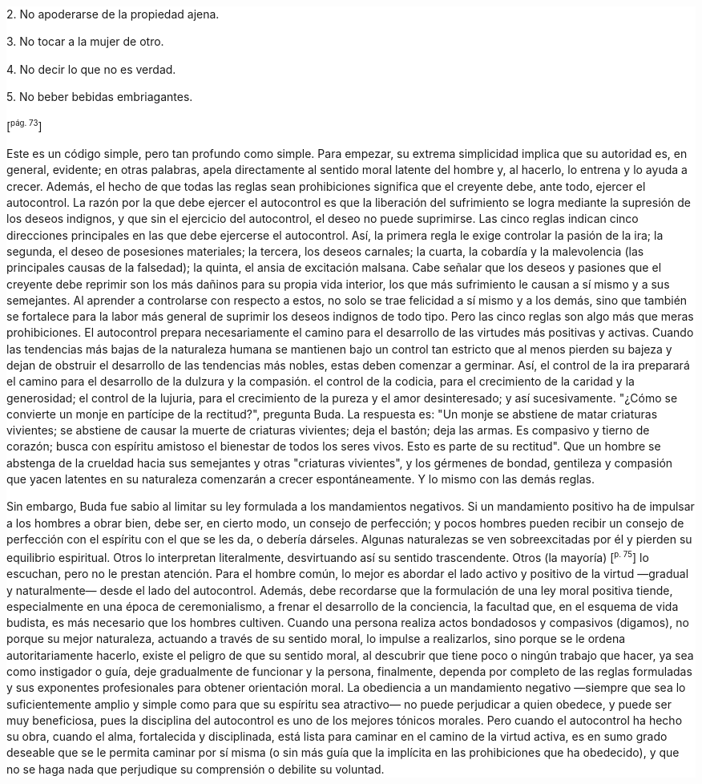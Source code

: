 2\. No apoderarse de la propiedad ajena.

3\. No tocar a la mujer de otro.

4\. No decir lo que no es verdad.

5\. No beber bebidas embriagantes.

<span id="p73">[<sup><small>pág. 73</small></sup>]</span>

Este es un código simple, pero tan profundo como simple. Para empezar, su extrema simplicidad implica que su autoridad es, en general, evidente; en otras palabras, apela directamente al sentido moral latente del hombre y, al hacerlo, lo entrena y lo ayuda a crecer. Además, el hecho de que todas las reglas sean prohibiciones significa que el creyente debe, ante todo, ejercer el autocontrol. La razón por la que debe ejercer el autocontrol es que la liberación del sufrimiento se logra mediante la supresión de los deseos indignos, y que sin el ejercicio del autocontrol, el deseo no puede suprimirse. Las cinco reglas indican cinco direcciones principales en las que debe ejercerse el autocontrol. Así, la primera regla le exige controlar la pasión de la ira; la segunda, el deseo de posesiones materiales; la tercera, los deseos carnales; la cuarta, la cobardía y la malevolencia (las principales causas de la falsedad); la quinta, el ansia de excitación malsana. Cabe señalar que los deseos y pasiones que el creyente debe reprimir son los más dañinos para su propia vida interior, los que más sufrimiento le causan a sí mismo y a sus semejantes. Al aprender a controlarse con respecto a estos, no solo se trae felicidad a sí mismo y a los demás, sino que también se fortalece para la labor más general de suprimir los deseos indignos de todo tipo. Pero las cinco reglas son algo más que meras prohibiciones. El autocontrol prepara necesariamente el camino para el desarrollo de las virtudes más positivas y activas. Cuando las tendencias más bajas de la naturaleza humana se mantienen bajo un control tan estricto que al menos pierden su bajeza y dejan de obstruir el desarrollo de las tendencias más nobles, estas deben comenzar a germinar. Así, el control de la ira preparará el camino para el desarrollo de la dulzura y la compasión. el control de la codicia, para el crecimiento de la caridad y la generosidad; el control de la lujuria, para el crecimiento de la pureza y el amor desinteresado; y así sucesivamente. "¿Cómo se convierte un monje en partícipe de la rectitud?", pregunta Buda. La respuesta es: "Un monje se abstiene de matar criaturas vivientes; se abstiene de causar la muerte de criaturas vivientes; deja el bastón; deja las armas. Es compasivo y tierno de corazón; busca con espíritu amistoso el bienestar de todos los seres vivos. Esto es parte de su rectitud". Que un hombre se abstenga de la crueldad hacia sus semejantes y otras "criaturas vivientes", y los gérmenes de bondad, gentileza y compasión que yacen latentes en su naturaleza comenzarán a crecer espontáneamente. Y lo mismo con las demás reglas.

Sin embargo, Buda fue sabio al limitar su ley formulada a los mandamientos negativos. Si un mandamiento positivo ha de impulsar a los hombres a obrar bien, debe ser, en cierto modo, un consejo de perfección; y pocos hombres pueden recibir un consejo de perfección con el espíritu con el que se les da, o debería dárseles. Algunas naturalezas se ven sobreexcitadas por él y pierden su equilibrio espiritual. Otros lo interpretan literalmente, desvirtuando así su sentido trascendente. Otros (la mayoría) <span id="p75">[<sup><small>p. 75</small></sup>]</span> lo escuchan, pero no le prestan atención. Para el hombre común, lo mejor es abordar el lado activo y positivo de la virtud —gradual y naturalmente— desde el lado del autocontrol. Además, debe recordarse que la formulación de una ley moral positiva tiende, especialmente en una época de ceremonialismo, a frenar el desarrollo de la conciencia, la facultad que, en el esquema de vida budista, es más necesario que los hombres cultiven. Cuando una persona realiza actos bondadosos y compasivos (digamos), no porque su mejor naturaleza, actuando a través de su sentido moral, lo impulse a realizarlos, sino porque se le ordena autoritariamente hacerlo, existe el peligro de que su sentido moral, al descubrir que tiene poco o ningún trabajo que hacer, ya sea como instigador o guía, deje gradualmente de funcionar y la persona, finalmente, dependa por completo de las reglas formuladas y sus exponentes profesionales para obtener orientación moral. La obediencia a un mandamiento negativo —siempre que sea lo suficientemente amplio y simple como para que su espíritu sea atractivo— no puede perjudicar a quien obedece, y puede ser muy beneficiosa, pues la disciplina del autocontrol es uno de los mejores tónicos morales. Pero cuando el autocontrol ha hecho su obra, cuando el alma, fortalecida y disciplinada, está lista para caminar en el camino de la virtud activa, es en sumo grado deseable que se le permita caminar por sí misma (o sin más guía que la implícita en las prohibiciones que ha obedecido), y que no se haga nada que perjudique su comprensión o debilite su voluntad.


[^11]: 60:1 Gaudama (o Gotama), el Iluminado. Debería, en rigor, llamar a este libro “El Credo de Gaudama Buda”, así como debí llamar a mi estudio de las ideas de Cristo “El Credo de Jesucristo”. Mi razón para llamar Buda al Fundador del Budismo es la misma que mi razón para llamar Cristo al Fundador del Cristianismo. Sucede que, en cada caso, la religión recibe el nombre del título en lugar del nombre de su Fundador, con el resultado de que el título ha adquirido gradualmente la fuerza y ​​la asociación de un nombre familiar. Así como a Jesús, el Cristo o el Ungido, se le llama comúnmente Cristo, así también a Gaudama, el Buda o el Iluminado, se le llama comúnmente, y puede, sin impropiedad, llamarse Buda.
[^12]: 66:1 “Buda”, de Herman Oldenberg. Traducido por W. Hoey.
[^13]: 68:1 “Buda”, de Herman Oldenberg. Traducido por W. Hoey.
[^14]: 68:2 La distinción entre lo superior y lo inferior, el yo real y el aparente, está en la raíz de la enseñanza moral de Buda, como lo está en la de Cristo.
[^15]: 79:1 “El budismo, su historia y literatura”, por TW Rhys Davids.
[^16]: 81:1 Utilizo la palabra _perfecto_, en este y otros pasajes similares, en un sentido relativo, no absoluto. (Véase la nota a pie de página de la pág. 27). No me refiero a la perfección absoluta, sea cual sea, sino a la perfección relativa que se alcanza cuando un proceso, como el del crecimiento del alma, se ha _llevado a cabo_ hasta su aparente conclusión, la conclusión que delimita nuestra visión profética al contemplar el panorama que dicho proceso nos abre. Es posible que el Nirvana mismo no sea más que un lugar de descanso en el viaje del alma, un lago o laguna donde se encuentran muchas corrientes de vida anímica y parecen perderse, pero del que brotarán como un único y poderoso río, para reanudar, bajo nuevas condiciones, su viaje hacia el Océano de la vida consciente. Pero como ese Océano se encuentra mucho más allá del horizonte más lejano de nuestro pensamiento, es justo que consideremos la paz del Nirvana, como siempre la ha considerado el Budismo, como el fin último de nuestra aspiración y esfuerzo espirituales.
[^18]: 86:1 “La luz de Asia”, por Sir Edwin Arnold.
[^19]: 94:1 El Poder divino que está en el corazón del Universo.
[^20]: 94:2 “La luz de Asia”, por Sir Edwin Arnold.
[^21]: 94:3 Cuando nombramos la palabra Naturaleza, llegamos a la raíz del asunto. Recorrer el Sendero es aliarse con las fuerzas más profundas de la Naturaleza. Esta es su recompensa. Apartarse del Sendero es luchar contra las fuerzas más profundas de la Naturaleza. Este es su castigo.
[^22]: 96:1 En esta breve exposición de las enseñanzas de Buda, no he mencionado la "Rueda de la Vida" ni la "Cadena de Causalidad". Tengo dos razones para ignorarla. La primera es que es dudoso, como mínimo, que fuera formulada por el propio Buda. El Sr. HC Warren, en su erudita obra "Budismo en Traducción", supone que "la fórmula completa en su forma actual es un mosaico de dos o más que eran comunes en la época de Buda"; y, por mi parte, me resulta difícil creer que un maestro de la amplitud y la fuerza mental de Buda pudiera haber aceptado la fórmula como una explicación satisfactoria del fenómeno de la vida física. La segunda razón es que la fórmula no nos lleva ni un ápice más allá de las dos verdades que Buda consideraba fundamentales: que el hombre está atado a la "Rueda de la Vida" (o atrapado en el "Remolino del Renacimiento"), y que le es posible liberarse de sus ataduras.